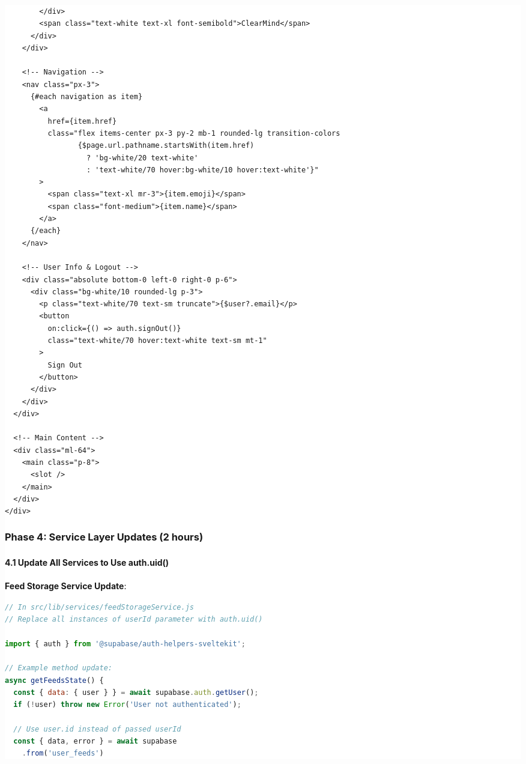 ```svelte
        </div>
        <span class="text-white text-xl font-semibold">ClearMind</span>
      </div>
    </div>

    <!-- Navigation -->
    <nav class="px-3">
      {#each navigation as item}
        <a
          href={item.href}
          class="flex items-center px-3 py-2 mb-1 rounded-lg transition-colors
                 {$page.url.pathname.startsWith(item.href)
                   ? 'bg-white/20 text-white'
                   : 'text-white/70 hover:bg-white/10 hover:text-white'}"
        >
          <span class="text-xl mr-3">{item.emoji}</span>
          <span class="font-medium">{item.name}</span>
        </a>
      {/each}
    </nav>

    <!-- User Info & Logout -->
    <div class="absolute bottom-0 left-0 right-0 p-6">
      <div class="bg-white/10 rounded-lg p-3">
        <p class="text-white/70 text-sm truncate">{$user?.email}</p>
        <button
          on:click={() => auth.signOut()}
          class="text-white/70 hover:text-white text-sm mt-1"
        >
          Sign Out
        </button>
      </div>
    </div>
  </div>

  <!-- Main Content -->
  <div class="ml-64">
    <main class="p-8">
      <slot />
    </main>
  </div>
</div>
```

### Phase 4: Service Layer Updates (2 hours)

#### 4.1 Update All Services to Use auth.uid()

**Feed Storage Service Update**:
```javascript
// In src/lib/services/feedStorageService.js
// Replace all instances of userId parameter with auth.uid()

import { auth } from '@supabase/auth-helpers-sveltekit';

// Example method update:
async getFeedsState() {
  const { data: { user } } = await supabase.auth.getUser();
  if (!user) throw new Error('User not authenticated');
  
  // Use user.id instead of passed userId
  const { data, error } = await supabase
    .from('user_feeds')
```